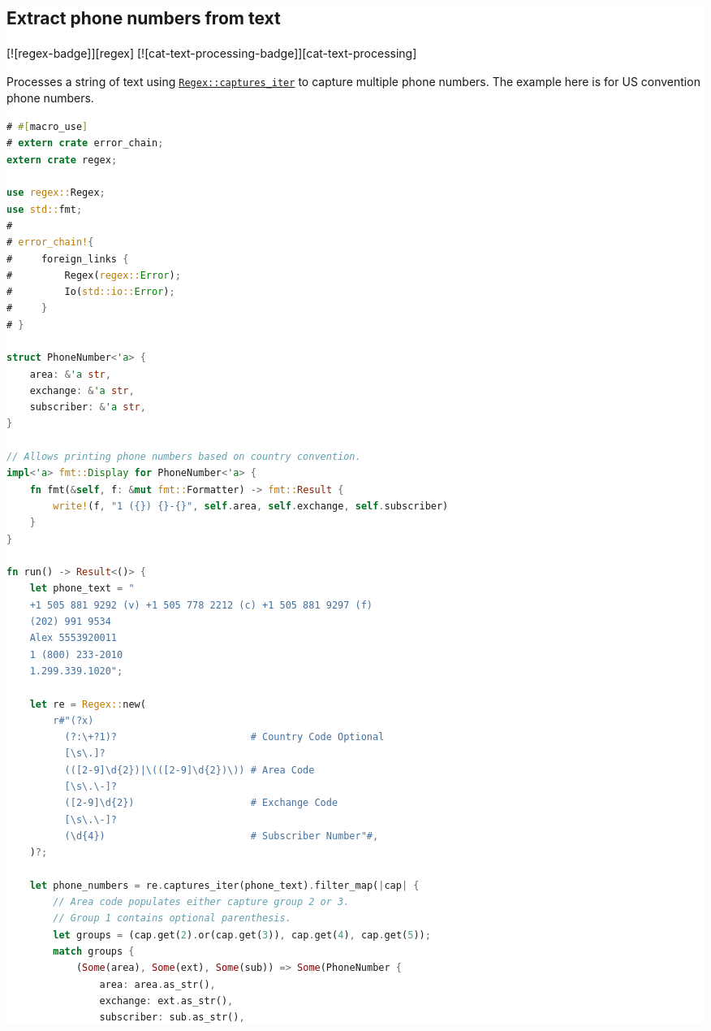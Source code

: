 [ex-phone]: #ex-phone
<a name="ex-phone"></a>
## Extract phone numbers from text

[![regex-badge]][regex] [![cat-text-processing-badge]][cat-text-processing]

Processes a string of text using [`Regex::captures_iter`] to capture multiple
phone numbers.  The example here is for US convention phone numbers.

```rust
# #[macro_use]
# extern crate error_chain;
extern crate regex;

use regex::Regex;
use std::fmt;
#
# error_chain!{
#     foreign_links {
#         Regex(regex::Error);
#         Io(std::io::Error);
#     }
# }

struct PhoneNumber<'a> {
    area: &'a str,
    exchange: &'a str,
    subscriber: &'a str,
}

// Allows printing phone numbers based on country convention.
impl<'a> fmt::Display for PhoneNumber<'a> {
    fn fmt(&self, f: &mut fmt::Formatter) -> fmt::Result {
        write!(f, "1 ({}) {}-{}", self.area, self.exchange, self.subscriber)
    }
}

fn run() -> Result<()> {
    let phone_text = "
    +1 505 881 9292 (v) +1 505 778 2212 (c) +1 505 881 9297 (f)
    (202) 991 9534
    Alex 5553920011
    1 (800) 233-2010
    1.299.339.1020";

    let re = Regex::new(
        r#"(?x)
          (?:\+?1)?                       # Country Code Optional
          [\s\.]?
          (([2-9]\d{2})|\(([2-9]\d{2})\)) # Area Code
          [\s\.\-]?
          ([2-9]\d{2})                    # Exchange Code
          [\s\.\-]?
          (\d{4})                         # Subscriber Number"#,
    )?;

    let phone_numbers = re.captures_iter(phone_text).filter_map(|cap| {
        // Area code populates either capture group 2 or 3.
        // Group 1 contains optional parenthesis.
        let groups = (cap.get(2).or(cap.get(3)), cap.get(4), cap.get(5));
        match groups {
            (Some(area), Some(ext), Some(sub)) => Some(PhoneNumber {
                area: area.as_str(),
                exchange: ext.as_str(),
                subscriber: sub.as_str(),
```

[ex-std-read-lines]: #ex-std-read-lines
[ex-byteorder-le]: #ex-byteorder-le
[ex-rand]: #ex-rand
[ex-rand-range]: #ex-rand-range
[ex-rand-dist]: #ex-rand-dist
[ex-rand-custom]: #ex-rand-custom
[ex-rand-passwd]: #ex-rand-passwd
[ex-rand-choose]: #ex-rand-choose
[ex-parse-subprocess-output]: #ex-parse-subprocess-output
[ex-parse-subprocess-input]: #ex-parse-subprocess-input
[ex-run-piped-external-commands]: #ex-run-piped-external-commands
[ex-redirect-stdout-stderr-same-file]: #ex-redirect-stdout-stderr-same-file
[ex-continuous-process-output]: #ex-continuous-process-output
[ex-regex-filter-log]: #ex-regex-filter-log
[ex-lazy-constant]: #ex-lazy-constant
[ex-global-mut-state]: #ex-global-mut-state
[ex-verify-extract-email]: #ex-verify-extract-email
[ex-extract-hashtags]: #ex-extract-hashtags
[ex-regex-replace-named]: #ex-regex-replace-named
[ex-sha-digest]: #ex-sha-digest
[ex-hmac]: #ex-hmac
[ex-pbkdf2]: #ex-pbkdf2
[ex-bitflags]: #ex-bitflags
[ex-random-file-access]: #ex-random-file-access
[ex-check-cpu-cores]: #ex-check-cpu-cores
[ex-error-chain-simple-error-handling]: #ex-error-chain-simple-error-handling
[ex-error-chain-avoid-discarding]: #ex-error-chain-avoid-discarding
[ex-error-chain-backtrace]: #ex-error-chain-backtrace
[ex-measure-elapsed-time]: #ex-measure-elapsed-time
[ex-convert-datetime-timezone]: #ex-convert-datetime-timezone
[ex-convert-datetime-timestamp]: #ex-convert-datetime-timestamp
[ex-format-datetime]: #ex-format-datetime
[ex-parse-datetime]: #ex-parse-datetime
[ex-datetime-arithmetic]: #ex-datetime-arithmetic
[ex-examine-date-and-time]: #ex-examine-date-and-time
[ex-file-24-hours-modified]: #ex-file-24-hours-modified
[`backtrace`]: https://docs.rs/error-chain/*/error_chain/trait.ChainedError.html#tymethod.backtrace
[`bitflags!`]: https://docs.rs/bitflags/*/bitflags/macro.bitflags.html
[`BufRead::lines`]: https://doc.rust-lang.org/std/io/trait.BufRead.html#method.lines
[`BufRead`]: https://doc.rust-lang.org/std/io/trait.BufRead.html
[`BufReader`]: https://doc.rust-lang.org/std/io/struct.BufReader.html
[`chain_err`]: https://docs.rs/error-chain/*/error_chain/index.html#chaining-errors
[`choose`]: https://docs.rs/rand/*/rand/trait.Rng.html#method.choose
[`chrono::format::strftime`]: https://docs.rs/chrono/*/chrono/format/strftime/index.html
[`Command`]: https://doc.rust-lang.org/std/process/struct.Command.html
[`Datelike`]: https://docs.rs/chrono/*/chrono/trait.Datelike.html
[`DateTime::checked_add_signed`]: https://docs.rs/chrono/*/chrono/struct.Date.html#method.checked_add_signed
[`DateTime::checked_sub_signed`]: https://docs.rs/chrono/*/chrono/struct.Date.html#method.checked_sub_signed
[`DateTime::format`]: https://docs.rs/chrono/*/chrono/struct.DateTime.html#method.format
[`DateTime::format`]: https://docs.rs/chrono/*/chrono/struct.DateTime.html#method.format
[`DateTime::format`]: https://docs.rs/chrono/*/chrono/struct.DateTime.html#method.format
[`DateTime::parse_from_rfc2822`]: https://docs.rs/chrono/*/chrono/struct.DateTime.html#method.parse_from_rfc2822
[`DateTime::parse_from_rfc3339`]: https://docs.rs/chrono/*/chrono/struct.DateTime.html#method.parse_from_rfc3339
[`DateTime::parse_from_str`]: https://docs.rs/chrono/*/chrono/struct.DateTime.html#method.parse_from_str
[`DateTime::to_rfc2822`]: https://docs.rs/chrono/*/chrono/struct.DateTime.html#method.to_rfc2822
[`DateTime::to_rfc3339`]: https://docs.rs/chrono/*/chrono/struct.DateTime.html#method.to_rfc3339
[`DateTime`]: https://docs.rs/chrono/*/chrono/struct.DateTime.html
[`digest::Context`]: https://briansmith.org/rustdoc/ring/digest/struct.Context.html
[`digest::Digest`]: https://briansmith.org/rustdoc/ring/digest/struct.Digest.html
[`DirEntry::path`]: https://doc.rust-lang.org/std/fs/struct.DirEntry.html#method.path
[`Display`]: https://doc.rust-lang.org/std/fmt/trait.Display.html
[`Duration::as_secs`]: https://doc.rust-lang.org/std/time/struct.Duration.html#method.as_secs
[`env::current_dir`]: https://doc.rust-lang.org/std/env/fn.current_dir.html
[`error_chain!`]: https://docs.rs/error-chain/*/error_chain/macro.error_chain.html
[`Error`]: https://doc.rust-lang.org/std/error/trait.Error.html
[`ErrorKind`]: https://docs.rs/error-chain/*/error_chain/example_generated/enum.ErrorKind.html
[`File::create`]: https://doc.rust-lang.org/std/fs/struct.File.html#method.create
[`File::open`]: https://doc.rust-lang.org/std/fs/struct.File.html#method.open
[`File::try_clone`]: https://doc.rust-lang.org/std/fs/struct.File.html#method.try_clone
[`File`]: https://doc.rust-lang.org/std/fs/struct.File.html
[`foreign_links`]: https://docs.rs/error-chain/*/error_chain/#foreign-links
[`fs::Metadata`]: https://doc.rust-lang.org/std/fs/struct.Metadata.html
[`fs::read_dir`]: https://doc.rust-lang.org/std/fs/fn.read_dir.html
[`gen_ascii_chars`]: https://docs.rs/rand/*/rand/trait.Rng.html#method.gen_ascii_chars
[`HashMap`]: https://doc.rust-lang.org/std/collections/struct.HashMap.html
[`hmac::Signature`]: https://briansmith.org/rustdoc/ring/hmac/struct.Signature.html
[`IndependentSample::ind_sample`]: https://docs.rs/rand/*/rand/distributions/trait.IndependentSample.html#tymethod.ind_sample
[`Lines`]: https://doc.rust-lang.org/std/io/struct.Lines.html
[`Metadata::is_file`]: https://doc.rust-lang.org/std/fs/struct.Metadata.html#method.is_file
[`Metadata::modified`]: https://doc.rust-lang.org/std/fs/struct.Metadata.html#method.modified
[`Mmap::map`]: https://docs.rs/memmap/*/memmap/struct.Mmap.html#method.map
[`Mutex`]: https://doc.rust-lang.org/std/sync/struct.Mutex.html
[`MutexGuard`]: https://doc.rust-lang.org/std/sync/struct.MutexGuard.html
[`NaiveDate::from_ymd`]: https://docs.rs/chrono/*/chrono/naive/struct.NaiveDate.html#method.from_ymd
[`NaiveDate`]: https://docs.rs/chrono/*/chrono/naive/struct.NaiveDate.html
[`NaiveDateTime::from_timestamp`]: https://docs.rs/chrono/*/chrono/naive/struct.NaiveDateTime.html#method.from_timestamp
[`NaiveDateTime::timestamp`]: https://docs.rs/chrono/*/chrono/naive/struct.NaiveDateTime.html#method.timestamp
[`NaiveDateTime`]: https://docs.rs/chrono/*/chrono/naive/struct.NaiveDateTime.html
[`NaiveTime::from_hms`]: https://docs.rs/chrono/*/chrono/naive/struct.NaiveTime.html#method.from_hms
[`NaiveTime`]: https://docs.rs/chrono/*/chrono/naive/struct.NaiveTime.html
[`Normal`]: https://docs.rs/rand/*/rand/distributions/normal/struct.Normal.html
[`num_cpus::get`]: https://docs.rs/num_cpus/*/num_cpus/fn.get.html
[`offset::FixedOffset`]: https://docs.rs/chrono/*/chrono/offset/struct.FixedOffset.html
[`offset::Local::now`]: https://docs.rs/chrono/*/chrono/offset/struct.Local.html#method.now
[`Output`]: https://doc.rust-lang.org/std/process/struct.Output.html
[`pbkdf2::derive`]: https://briansmith.org/rustdoc/ring/pbkdf2/fn.derive.html
[`pbkdf2::verify`]: https://briansmith.org/rustdoc/ring/pbkdf2/fn.verify.html
[`process::Stdio`]: https://doc.rust-lang.org/std/process/struct.Stdio.html
[`rand::Rand`]: https://docs.rs/rand/*/rand/trait.Rand.html
[`rand::Rand`]: https://docs.rs/rand/*/rand/trait.Rand.html
[`rand::Rng`]: https://docs.rs/rand/*/rand/trait.Rng.html
[`rand::thread_rng`]: https://docs.rs/rand/*/rand/fn.thread_rng.html
[`Uniform`]: https://docs.rs/rand/0.5.0/rand/distributions/uniform/struct.Uniform.html
[`Read`]: https://doc.rust-lang.org/std/io/trait.Read.html
[`Regex::captures_iter`]: https://doc.rust-lang.org/regex/*/regex/struct.Regex.html#method.captures_iter
[`regex::RegexSet`]: https://doc.rust-lang.org/regex/*/regex/struct.RegexSet.html
[`regex::RegexSetBuilder`]: https://doc.rust-lang.org/regex/*/regex/struct.RegexSetBuilder.html
[`Regex::replace_all`]: https://docs.rs/regex/*/regex/struct.Regex.html#method.replace_all
[`Regex`]: https://doc.rust-lang.org/regex/*/regex/struct.Regex.html
[`ring::hmac`]: https://briansmith.org/rustdoc/ring/hmac/
[`ring::pbkdf2`]: https://briansmith.org/rustdoc/ring/pbkdf2/index.html
[`Rng::gen_range`]: https://docs.rs/rand/*/rand/trait.Rng.html#method.gen_range
[`RwLock`]: https://doc.rust-lang.org/std/sync/struct.RwLock.html
[`SecureRandom::fill`]: https://briansmith.org/rustdoc/ring/rand/trait.SecureRandom.html#tymethod.fill
[`seek`]: https://doc.rust-lang.org/std/fs/struct.File.html#method.seek
[`std::io::Error`]: https://doc.rust-lang.org/std/io/struct.Error.html
[`Stdio::piped`]: https://doc.rust-lang.org/std/process/struct.Stdio.html
[`SystemTime::elapsed`]: https://doc.rust-lang.org/std/time/struct.SystemTime.html#method.elapsed
[`time::Duration`]: https://doc.rust-lang.org/std/time/struct.Duration.html
[`time::Instant::elapsed`]: https://doc.rust-lang.org/std/time/struct.Instant.html#method.elapsed
[`time::Instant::now`]: https://doc.rust-lang.org/std/time/struct.Instant.html#method.now
[`Timelike`]: https://docs.rs/chrono/*/chrono/trait.Timelike.html
[`Utc::now`]: https://docs.rs/chrono/*/chrono/offset/struct.Utc.html#method.now
[rand-distributions]: https://docs.rs/rand/*/rand/distributions/index.html
[replacement string syntax]: https://docs.rs/regex/*/regex/struct.Regex.html#replacement-string-syntax
[handle errors in Rust]: https://doc.rust-lang.org/book/second-edition/ch09-00-error-handling.html
[race-condition-file]: https://en.wikipedia.org/wiki/Race_condition#File_systems
[raw string literals]: https://doc.rust-lang.org/reference/tokens.html#raw-string-literals
[RFC 2822]: https://www.ietf.org/rfc/rfc2822.txt
[RFC 3339]: https://www.ietf.org/rfc/rfc3339.txt
[twitter hashtag regex]: https://github.com/twitter/twitter-text/blob/c9fc09782efe59af4ee82855768cfaf36273e170/java/src/com/twitter/Regex.java#L255
[uniform distribution]: https://en.wikipedia.org/wiki/Uniform_distribution_(continuous)
[UNIX timestamp]: https://en.wikipedia.org/wiki/Unix_time